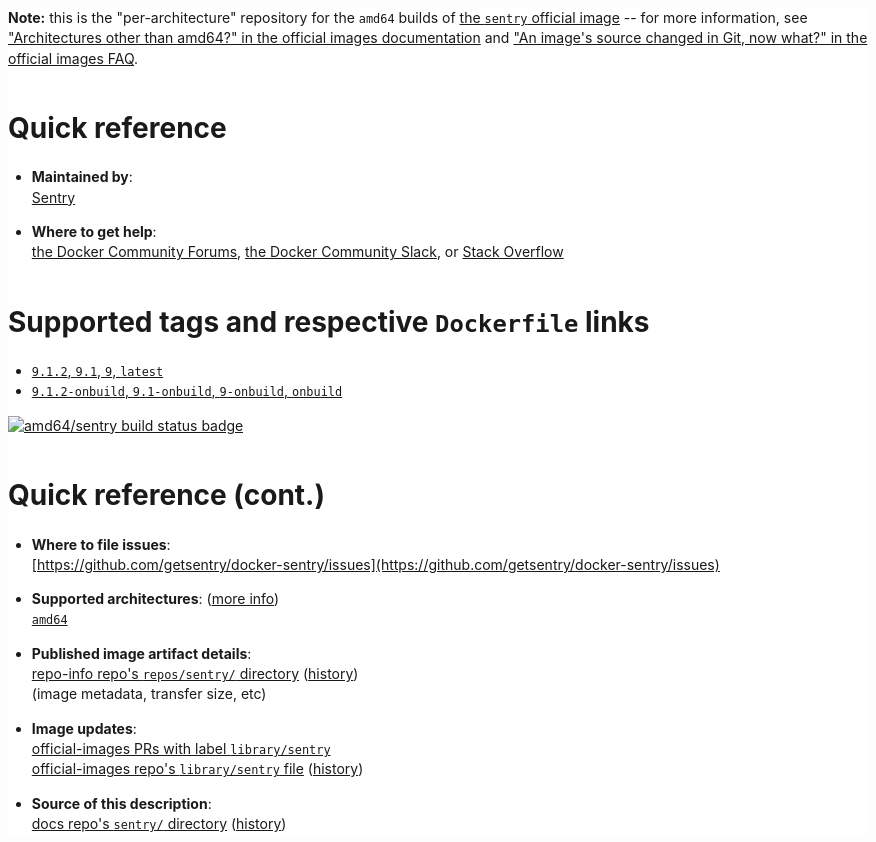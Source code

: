 

**Note:** this is the "per-architecture" repository for the `amd64` builds of [the `sentry` official image](https://hub.docker.com/_/sentry) -- for more information, see ["Architectures other than amd64?" in the official images documentation](https://github.com/docker-library/official-images#architectures-other-than-amd64) and ["An image's source changed in Git, now what?" in the official images FAQ](https://github.com/docker-library/faq#an-images-source-changed-in-git-now-what).

# Quick reference

-	**Maintained by**:  
	[Sentry](https://github.com/getsentry/docker-sentry)

-	**Where to get help**:  
	[the Docker Community Forums](https://forums.docker.com/), [the Docker Community Slack](https://dockr.ly/slack), or [Stack Overflow](https://stackoverflow.com/search?tab=newest&q=docker)

# Supported tags and respective `Dockerfile` links

-	[`9.1.2`, `9.1`, `9`, `latest`](https://github.com/getsentry/docker-sentry/blob/09a7761e841eee7fab758526b14d46ae56134952/9.1/Dockerfile)
-	[`9.1.2-onbuild`, `9.1-onbuild`, `9-onbuild`, `onbuild`](https://github.com/getsentry/docker-sentry/blob/f58f91fe5dc31bfe77af277dae7002a5542326a9/9.1/onbuild/Dockerfile)

[![amd64/sentry build status badge](https://img.shields.io/jenkins/s/https/doi-janky.infosiftr.net/job/multiarch/job/amd64/job/sentry.svg?label=amd64/sentry%20%20build%20job)](https://doi-janky.infosiftr.net/job/multiarch/job/amd64/job/sentry/)

# Quick reference (cont.)

-	**Where to file issues**:  
	[https://github.com/getsentry/docker-sentry/issues](https://github.com/getsentry/docker-sentry/issues)

-	**Supported architectures**: ([more info](https://github.com/docker-library/official-images#architectures-other-than-amd64))  
	[`amd64`](https://hub.docker.com/r/amd64/sentry/)

-	**Published image artifact details**:  
	[repo-info repo's `repos/sentry/` directory](https://github.com/docker-library/repo-info/blob/master/repos/sentry) ([history](https://github.com/docker-library/repo-info/commits/master/repos/sentry))  
	(image metadata, transfer size, etc)

-	**Image updates**:  
	[official-images PRs with label `library/sentry`](https://github.com/docker-library/official-images/pulls?q=label%3Alibrary%2Fsentry)  
	[official-images repo's `library/sentry` file](https://github.com/docker-library/official-images/blob/master/library/sentry) ([history](https://github.com/docker-library/official-images/commits/master/library/sentry))

-	**Source of this description**:  
	[docs repo's `sentry/` directory](https://github.com/docker-library/docs/tree/master/sentry) ([history](https://github.com/docker-library/docs/commits/master/sentry))
